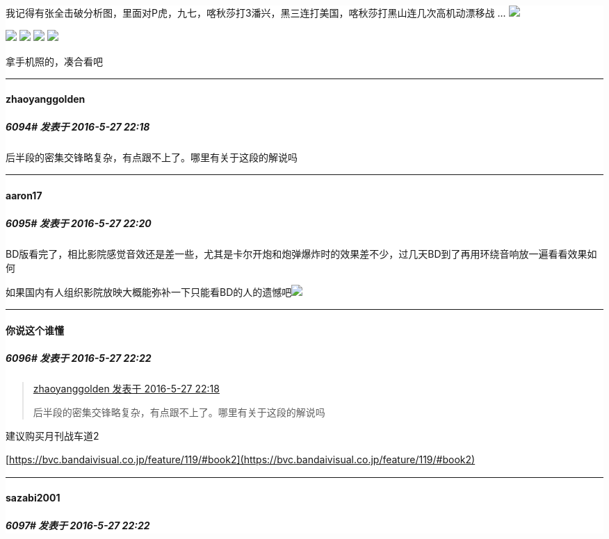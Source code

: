 我记得有张全击破分析图，里面对P虎，九七，喀秋莎打3潘兴，黑三连打美国，喀秋莎打黑山连几次高机动漂移战 ...</blockquote>
<img src="http://ww1.sinaimg.cn/large/6b21bc20gw1f4aautdhwwj21kw2t44qq.jpg" referrerpolicy="no-referrer">

<img src="http://ww3.sinaimg.cn/large/6b21bc20gw1f4aawdegmjj21kw2gwqtf.jpg" referrerpolicy="no-referrer">

<img src="http://ww3.sinaimg.cn/large/6b21bc20gw1f4aawyfphmj21kw2t4u0x.jpg" referrerpolicy="no-referrer">

<img src="http://ww1.sinaimg.cn/large/6b21bc20gw1f4aaxft0nnj21kw2t4kjl.jpg" referrerpolicy="no-referrer">

<img src="http://ww1.sinaimg.cn/large/6b21bc20gw1f4aayfqxp4j21kw2t4x6p.jpg" referrerpolicy="no-referrer">


拿手机照的，凑合看吧


-----

####  zhaoyanggolden  
##### 6094#       发表于 2016-5-27 22:18


后半段的密集交锋略复杂，有点跟不上了。哪里有关于这段的解说吗


-----

####  aaron17  
##### 6095#       发表于 2016-5-27 22:20


BD版看完了，相比影院感觉音效还是差一些，尤其是卡尔开炮和炮弹爆炸时的效果差不少，过几天BD到了再用环绕音响放一遍看看效果如何

如果国内有人组织影院放映大概能弥补一下只能看BD的人的遗憾吧<img src="https://static.saraba1st.com/image/smiley/face/33.gif" referrerpolicy="no-referrer">


-----

####  你说这个谁懂  
##### 6096#       发表于 2016-5-27 22:22


<blockquote><a href="httphttps://bbs.saraba1st.com/2b/forum.php?mod=redirect&amp;goto=findpost&amp;pid=32547912&amp;ptid=851614" target="_blank">zhaoyanggolden 发表于 2016-5-27 22:18</a>

后半段的密集交锋略复杂，有点跟不上了。哪里有关于这段的解说吗</blockquote>
建议购买月刊战车道2

[https://bvc.bandaivisual.co.jp/feature/119/#book2](https://bvc.bandaivisual.co.jp/feature/119/#book2)


-----

####  sazabi2001  
##### 6097#       发表于 2016-5-27 22:22
